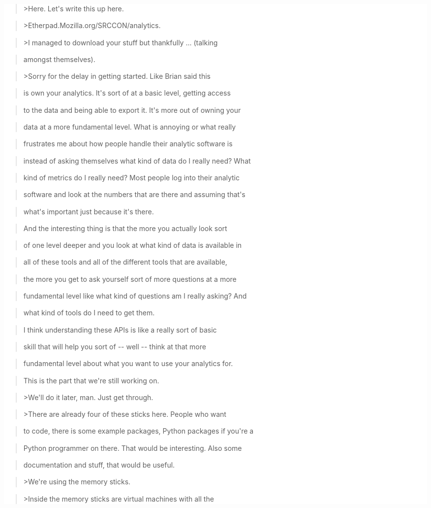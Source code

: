 >&gt;Here.  Let's write this up here.  


>&gt;Etherpad.Mozilla.org/SRCCON/analytics.  


>&gt;I managed to download your stuff but thankfully ...  (talking  


>amongst themselves).  

>&gt;Sorry for the delay in getting started.  Like Brian said this  


>is own your analytics.  It's sort of at a basic level, getting access  

>to the data and being able to export it.  It's more out of owning your  

>data at a more fundamental level.  What is annoying or what really  

>frustrates me about how people handle their analytic software is  

>instead of asking themselves what kind of data do I really need?  What  

>kind of metrics do I really need?  Most people log into their analytic  

>software and look at the numbers that are there and assuming that's  

>what's important just because it's there.  

>And the interesting thing is that the more you actually look sort  

>of one level deeper and you look at what kind of data is available in  

>all of these tools and all of the different tools that are available,  

>the more you get to ask yourself sort of more questions at a more  

>fundamental level like what kind of questions am I really asking?  And  

>what kind of tools do I need to get them.  

>I think understanding these APIs is like a really sort of basic  

>skill that will help you sort of -- well -- think at that more  

>fundamental level about what you want to use your analytics for.  

>This is the part that we're still working on.  

>&gt;We'll do it later, man.  Just get through.  


>&gt;There are already four of these sticks here.  People who want  


>to code, there is some example packages, Python packages if you're a  

>Python programmer on there.  That would be interesting.  Also some  

>documentation and stuff, that would be useful.  

>&gt;We're using the memory sticks.  


>&gt;Inside the memory sticks are virtual machines with all the  

